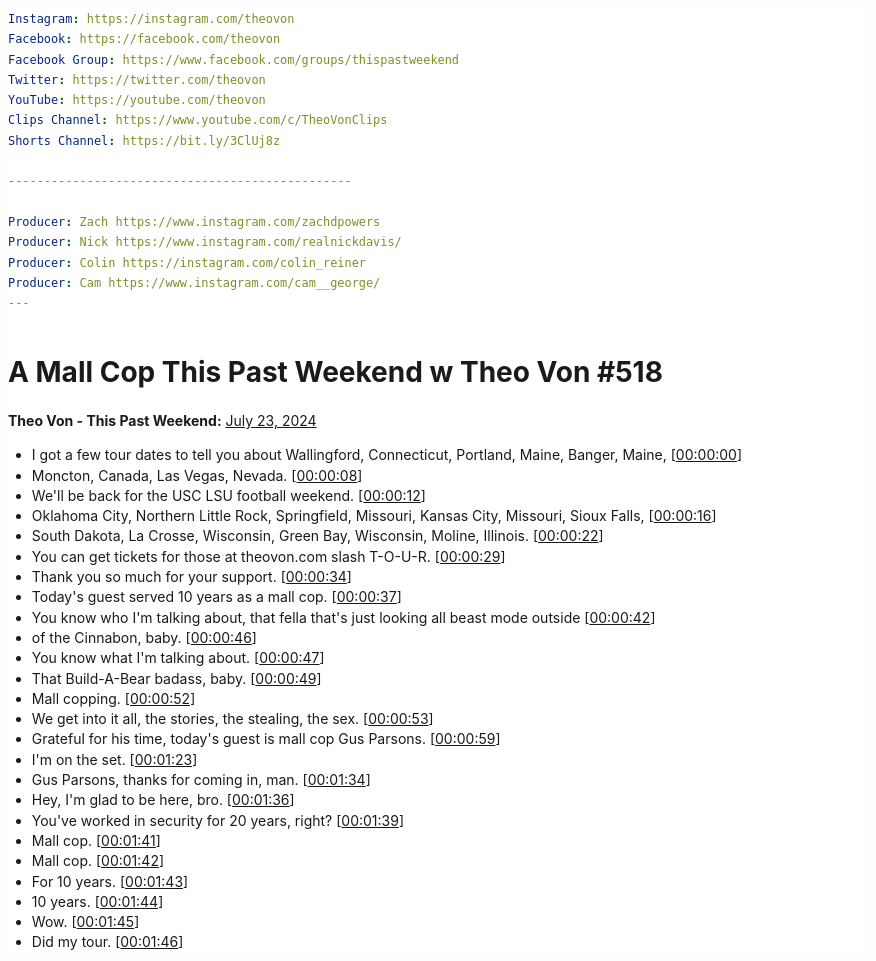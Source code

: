 ```yaml
Instagram: https://instagram.com/theovon
Facebook: https://facebook.com/theovon
Facebook Group: https://www.facebook.com/groups/thispastweekend
Twitter: https://twitter.com/theovon
YouTube: https://youtube.com/theovon
Clips Channel: https://www.youtube.com/c/TheoVonClips
Shorts Channel: https://bit.ly/3ClUj8z

------------------------------------------------

Producer: Zach https://www.instagram.com/zachdpowers
Producer: Nick https://www.instagram.com/realnickdavis/
Producer: Colin https://instagram.com/colin_reiner
Producer: Cam https://www.instagram.com/cam__george/
---
```


# A Mall Cop  This Past Weekend w Theo Von #518
**Theo Von - This Past Weekend:** [July 23, 2024](https://www.youtube.com/watch?v=VkfQ3fivwF8)
*  I got a few tour dates to tell you about Wallingford, Connecticut, Portland, Maine, Banger, Maine, [[00:00:00](https://www.youtube.com/watch?v=VkfQ3fivwF8&t=0.0s)]
*  Moncton, Canada, Las Vegas, Nevada. [[00:00:08](https://www.youtube.com/watch?v=VkfQ3fivwF8&t=8.120000000000001s)]
*  We'll be back for the USC LSU football weekend. [[00:00:12](https://www.youtube.com/watch?v=VkfQ3fivwF8&t=12.48s)]
*  Oklahoma City, Northern Little Rock, Springfield, Missouri, Kansas City, Missouri, Sioux Falls, [[00:00:16](https://www.youtube.com/watch?v=VkfQ3fivwF8&t=16.32s)]
*  South Dakota, La Crosse, Wisconsin, Green Bay, Wisconsin, Moline, Illinois. [[00:00:22](https://www.youtube.com/watch?v=VkfQ3fivwF8&t=22.92s)]
*  You can get tickets for those at theovon.com slash T-O-U-R. [[00:00:29](https://www.youtube.com/watch?v=VkfQ3fivwF8&t=29.04s)]
*  Thank you so much for your support. [[00:00:34](https://www.youtube.com/watch?v=VkfQ3fivwF8&t=34.56s)]
*  Today's guest served 10 years as a mall cop. [[00:00:37](https://www.youtube.com/watch?v=VkfQ3fivwF8&t=37.4s)]
*  You know who I'm talking about, that fella that's just looking all beast mode outside [[00:00:42](https://www.youtube.com/watch?v=VkfQ3fivwF8&t=42.48s)]
*  of the Cinnabon, baby. [[00:00:46](https://www.youtube.com/watch?v=VkfQ3fivwF8&t=46.599999999999994s)]
*  You know what I'm talking about. [[00:00:47](https://www.youtube.com/watch?v=VkfQ3fivwF8&t=47.599999999999994s)]
*  That Build-A-Bear badass, baby. [[00:00:49](https://www.youtube.com/watch?v=VkfQ3fivwF8&t=49.4s)]
*  Mall copping. [[00:00:52](https://www.youtube.com/watch?v=VkfQ3fivwF8&t=52.56s)]
*  We get into it all, the stories, the stealing, the sex. [[00:00:53](https://www.youtube.com/watch?v=VkfQ3fivwF8&t=53.92s)]
*  Grateful for his time, today's guest is mall cop Gus Parsons. [[00:00:59](https://www.youtube.com/watch?v=VkfQ3fivwF8&t=59.0s)]
*  I'm on the set. [[00:01:23](https://www.youtube.com/watch?v=VkfQ3fivwF8&t=83.92s)]
*  Gus Parsons, thanks for coming in, man. [[00:01:34](https://www.youtube.com/watch?v=VkfQ3fivwF8&t=94.68s)]
*  Hey, I'm glad to be here, bro. [[00:01:36](https://www.youtube.com/watch?v=VkfQ3fivwF8&t=96.92s)]
*  You've worked in security for 20 years, right? [[00:01:39](https://www.youtube.com/watch?v=VkfQ3fivwF8&t=99.52s)]
*  Mall cop. [[00:01:41](https://www.youtube.com/watch?v=VkfQ3fivwF8&t=101.84s)]
*  Mall cop. [[00:01:42](https://www.youtube.com/watch?v=VkfQ3fivwF8&t=102.84s)]
*  For 10 years. [[00:01:43](https://www.youtube.com/watch?v=VkfQ3fivwF8&t=103.84s)]
*  10 years. [[00:01:44](https://www.youtube.com/watch?v=VkfQ3fivwF8&t=104.84s)]
*  Wow. [[00:01:45](https://www.youtube.com/watch?v=VkfQ3fivwF8&t=105.84s)]
*  Did my tour. [[00:01:46](https://www.youtube.com/watch?v=VkfQ3fivwF8&t=106.84s)]